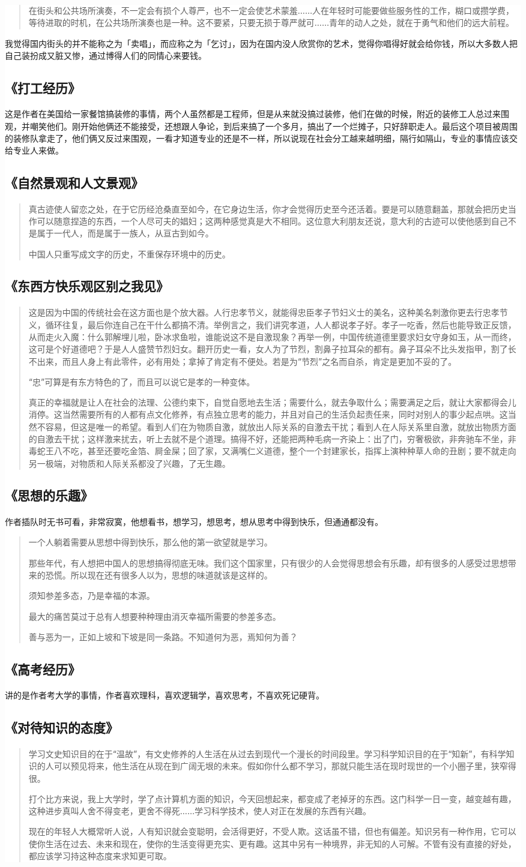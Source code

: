 > 在街头和公共场所演奏，不一定会有损个人尊严，也不一定会使艺术蒙羞……人在年轻时可能要做些服务性的工作，糊口或攒学费，等待进取的时机，在公共场所演奏也是一种。这不要紧，只要无损于尊严就可……青年的动人之处，就在于勇气和他们的远大前程。

我觉得国内街头的并不能称之为「卖唱」，而应称之为「乞讨」，因为在国内没人欣赏你的艺术，觉得你唱得好就会给你钱，所以大多数人把自己装扮成又脏又惨，通过博得人们的同情心来要钱。

## 《打工经历》

这是作者在美国给一家餐馆搞装修的事情，两个人虽然都是工程师，但是从来就没搞过装修，他们在做的时候，附近的装修工人总过来围观，并嘲笑他们。刚开始他俩还不能接受，还想跟人争论，到后来搞了一个多月，搞出了一个烂摊子，只好辞职走人。最后这个项目被周围的装修队拿走了，他们俩又反过来围观，一看才知道专业的还是不一样，所以说现在社会分工越来越明细，隔行如隔山，专业的事情应该交给专业人来做。

## 《自然景观和人文景观》

> 真古迹使人留恋之处，在于它历经沧桑直至如今，在它身边生活，你才会觉得历史至今还活着。要是可以随意翻盖，那就会把历史当作可以随意捏造的东西，一个人尽可夫的娼妇；这两种感觉真是大不相同。这位意大利朋友还说，意大利的古迹可以使他感到自己不是属于一代人，而是属于一族人，从亘古到如今。
> 
> 中国人只重写成文字的历史，不重保存环境中的历史。

## 《东西方快乐观区别之我见》

> 这是因为中国的传统社会在这方面也是个放大器。人行忠孝节义，就能得忠臣孝子节妇义士的美名，这种美名刺激你更去行忠孝节义，循环往复，最后你连自己在干什么都搞不清。举例言之，我们讲究孝道，人人都说孝子好。孝子一吃香，然后也能导致正反馈，从而走火入魔：什么郭解埋儿啦，卧冰求鱼啦，谁能说这不是自激现象？再举一例，中国传统道德里要求妇女守身如玉，从一而终，这可是个好道德吧？于是人人盛赞节烈妇女。翻开历史一看，女人为了节烈，割鼻子拉耳朵的都有。鼻子耳朵不比头发指甲，割了长不出来，而且人身上有此零件，必有用处；拿掉了肯定有不便处。若是为“节烈”之名而自杀，肯定是更加不妥的了。
> 
> “忠”可算是有东方特色的了，而且可以说它是孝的一种变体。
> 
> 真正的幸福就是让人在社会的法理、公德约束下，自觉自愿地去生活；需要什么，就去争取什么；需要满足之后，就让大家都得会儿消停。这当然需要所有的人都有点文化修养，有点独立思考的能力，并且对自己的生活负起责任来，同时对别人的事少起点哄。这当然不容易，但这是唯一的希望。看到人们在为物质自激，就放出人际关系的自激去干扰；看到人在人际关系里自激，就放出物质方面的自激去干扰；这样激来扰去，听上去就不是个道理。搞得不好，还能把两种毛病一齐染上：出了门，穷奢极欲，非奔驰车不坐，非毒蛇王八不吃，甚至还要吃金箔、屙金屎；回了家，又满嘴仁义道德，整个一个封建家长，指挥上演种种草人命的丑剧；要不就走向另一极端，对物质和人际关系都没了兴趣，了无生趣。

## 《思想的乐趣》

作者插队时无书可看，非常寂寞，他想看书，想学习，想思考，想从思考中得到快乐，但通通都没有。

> 一个人躺着需要从思想中得到快乐，那么他的第一欲望就是学习。
> 
> 那些年代，有人想把中国人的思想搞得彻底无味。我们这个国家里，只有很少的人会觉得思想会有乐趣，却有很多的人感受过思想带来的恐慌。所以现在还有很多人以为，思想的味道就该是这样的。
> 
> 须知参差多态，乃是幸福的本源。
> 
> 最大的痛苦莫过于总有人想要种种理由消灭幸福所需要的参差多态。
> 
> 善与恶为一，正如上坡和下坡是同一条路。不知道何为恶，焉知何为善？

## 《高考经历》

讲的是作者考大学的事情，作者喜欢理科，喜欢逻辑学，喜欢思考，不喜欢死记硬背。

## 《对待知识的态度》

> 学习文史知识目的在于“温故”，有文史修养的人生活在从过去到现代一个漫长的时间段里。学习科学知识目的在于“知新”，有科学知识的人可以预见将来，他生活在从现在到广阔无垠的未来。假如你什么都不学习，那就只能生活在现时现世的一个小圈子里，狭窄得很。
> 
> 打个比方来说，我上大学时，学了点计算机方面的知识，今天回想起来，都变成了老掉牙的东西。这门科学一日一变，越变越有趣，这种进步真叫人舍不得变老，更舍不得死……学习科学技术，使人对正在发展的东西有兴趣。
> 
> 现在的年轻人大概常听人说，人有知识就会变聪明，会活得更好，不受人欺。这话虽不错，但也有偏差。知识另有一种作用，它可以使你生活在过去、未来和现在，使你的生活变得更充实、更有趣。这其中另有一种境界，非无知的人可解。不管有没有直接的好处，都应该学习持这种态度来求知更可取。
